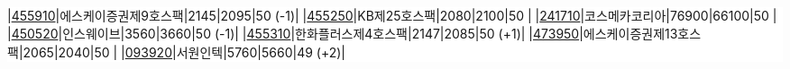|[455910](https://finance.daum.net/quotes/A455910)|에스케이증권제9호스팩|2145|2095|50 (-1)|
|[455250](https://finance.daum.net/quotes/A455250)|KB제25호스팩|2080|2100|50 |
|[241710](https://finance.daum.net/quotes/A241710)|코스메카코리아|76900|66100|50 |
|[450520](https://finance.daum.net/quotes/A450520)|인스웨이브|3560|3660|50 (-1)|
|[455310](https://finance.daum.net/quotes/A455310)|한화플러스제4호스팩|2147|2085|50 (+1)|
|[473950](https://finance.daum.net/quotes/A473950)|에스케이증권제13호스팩|2065|2040|50 |
|[093920](https://finance.daum.net/quotes/A093920)|서원인텍|5760|5660|49 (+2)|
